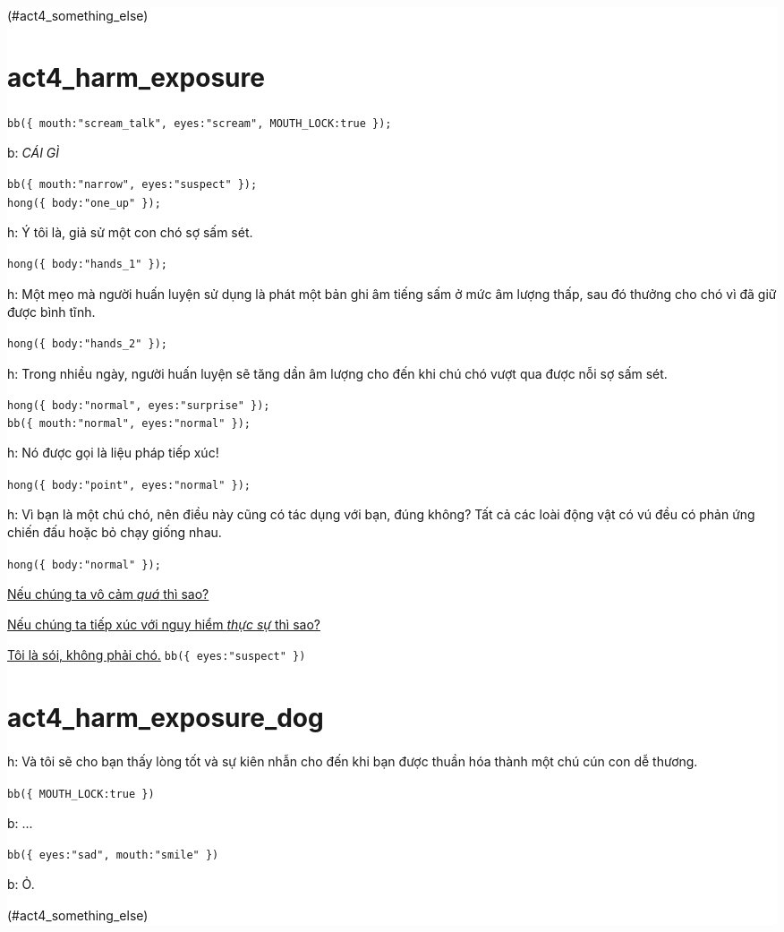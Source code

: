 (#act4_something_else)


# act4_harm_exposure

`bb({ mouth:"scream_talk", eyes:"scream", MOUTH_LOCK:true });`

b: *CÁI GÌ*

```
bb({ mouth:"narrow", eyes:"suspect" });
hong({ body:"one_up" });
```

h: Ý tôi là, giả sử một con chó sợ sấm sét.

`hong({ body:"hands_1" });`

h: Một mẹo mà người huấn luyện sử dụng là phát một bản ghi âm tiếng sấm ở mức âm lượng thấp, sau đó thưởng cho chó vì đã giữ được bình tĩnh.

`hong({ body:"hands_2" });`

h: Trong nhiều ngày, người huấn luyện sẽ tăng dần âm lượng cho đến khi chú chó vượt qua được nỗi sợ sấm sét.

```
hong({ body:"normal", eyes:"surprise" });
bb({ mouth:"normal", eyes:"normal" });
```

h: Nó được gọi là liệu pháp tiếp xúc!

`hong({ body:"point", eyes:"normal" });`

h: Vì bạn là một chú chó, nên điều này cũng có tác dụng với bạn, đúng không? Tất cả các loài động vật có vú đều có phản ứng chiến đấu hoặc bỏ chạy giống nhau.

`hong({ body:"normal" });`

[Nếu chúng ta vô cảm *quá* thì sao?](#act4_harm_exposure_overboard)

[Nếu chúng ta tiếp xúc với nguy hiểm *thực sự* thì sao?](#act4_harm_exposure_hurt)

[Tôi là sói, không phải chó.](#act4_harm_exposure_dog) `bb({ eyes:"suspect" })`

# act4_harm_exposure_dog

h: Và tôi sẽ cho bạn thấy lòng tốt và sự kiên nhẫn cho đến khi bạn được thuần hóa thành một chú cún con dễ thương.

`bb({ MOUTH_LOCK:true })`

b: ...

`bb({ eyes:"sad", mouth:"smile" })`

b: Ỏ.

(#act4_something_else)
